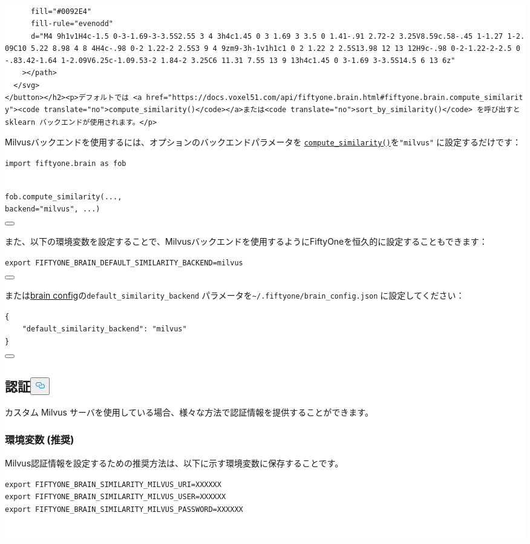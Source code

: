           fill="#0092E4"
          fill-rule="evenodd"
          d="M4 9h1v1H4c-1.5 0-3-1.69-3-3.5S2.55 3 4 3h4c1.45 0 3 1.69 3 3.5 0 1.41-.91 2.72-2 3.25V8.59c.58-.45 1-1.27 1-2.09C10 5.22 8.98 4 8 4H4c-.98 0-2 1.22-2 2.5S3 9 4 9zm9-3h-1v1h1c1 0 2 1.22 2 2.5S13.98 12 13 12H9c-.98 0-2-1.22-2-2.5 0-.83.42-1.64 1-2.09V6.25c-1.09.53-2 1.84-2 3.25C6 11.31 7.55 13 9 13h4c1.45 0 3-1.69 3-3.5S14.5 6 13 6z"
        ></path>
      </svg>
    </button></h2><p>デフォルトでは <a href="https://docs.voxel51.com/api/fiftyone.brain.html#fiftyone.brain.compute_similarity"><code translate="no">compute_similarity()</code></a>または<code translate="no">sort_by_similarity()</code> を呼び出すと sklearn バックエンドが使用されます。</p>
<p>Milvusバックエンドを使用するには、オプションのバックエンドパラメータを <a href="https://docs.voxel51.com/api/fiftyone.brain.html#fiftyone.brain.compute_similarity"><code translate="no">compute_similarity()</code></a>を<code translate="no">&quot;milvus&quot;</code> に設定するだけです：</p>
<pre><code translate="no" class="language-python"><span class="hljs-keyword">import</span> fiftyone.<span class="hljs-property">brain</span> <span class="hljs-keyword">as</span> fob

fob.<span class="hljs-title function_">compute_similarity</span>(..., backend=<span class="hljs-string">&quot;milvus&quot;</span>, ...)
<button class="copy-code-btn"></button></code></pre>
<p>また、以下の環境変数を設定することで、Milvusバックエンドを使用するようにFiftyOneを恒久的に設定することもできます：</p>
<pre><code translate="no" class="language-shell"><span class="hljs-keyword">export</span> <span class="hljs-variable constant_">FIFTYONE_BRAIN_DEFAULT_SIMILARITY_BACKEND</span>=milvus
<button class="copy-code-btn"></button></code></pre>
<p>または<a href="https://docs.voxel51.com/user_guide/brain.html#brain-config">brain config</a>の<code translate="no">default_similarity_backend</code> パラメータを<code translate="no">~/.fiftyone/brain_config.json</code> に設定してください：</p>
<pre><code translate="no" class="language-json">{
    <span class="hljs-string">&quot;default_similarity_backend&quot;</span>: <span class="hljs-string">&quot;milvus&quot;</span>
}
<button class="copy-code-btn"></button></code></pre>
<h2 id="Authentication" class="common-anchor-header">認証<button data-href="#Authentication" class="anchor-icon" translate="no">
      <svg translate="no"
        aria-hidden="true"
        focusable="false"
        height="20"
        version="1.1"
        viewBox="0 0 16 16"
        width="16"
      >
        <path
          fill="#0092E4"
          fill-rule="evenodd"
          d="M4 9h1v1H4c-1.5 0-3-1.69-3-3.5S2.55 3 4 3h4c1.45 0 3 1.69 3 3.5 0 1.41-.91 2.72-2 3.25V8.59c.58-.45 1-1.27 1-2.09C10 5.22 8.98 4 8 4H4c-.98 0-2 1.22-2 2.5S3 9 4 9zm9-3h-1v1h1c1 0 2 1.22 2 2.5S13.98 12 13 12H9c-.98 0-2-1.22-2-2.5 0-.83.42-1.64 1-2.09V6.25c-1.09.53-2 1.84-2 3.25C6 11.31 7.55 13 9 13h4c1.45 0 3-1.69 3-3.5S14.5 6 13 6z"
        ></path>
      </svg>
    </button></h2><p>カスタム Milvus サーバを使用している場合、様々な方法で認証情報を提供することができます。</p>
<h3 id="Environment-variables-recommended" class="common-anchor-header">環境変数 (推奨)</h3><p>Milvus認証情報を設定するための推奨方法は、以下に示す環境変数に保存することです。</p>
<pre><code translate="no" class="language-python"><span class="hljs-built_in">export</span> FIFTYONE_BRAIN_SIMILARITY_MILVUS_URI=XXXXXX
<span class="hljs-built_in">export</span> FIFTYONE_BRAIN_SIMILARITY_MILVUS_USER=XXXXXX
<span class="hljs-built_in">export</span> FIFTYONE_BRAIN_SIMILARITY_MILVUS_PASSWORD=XXXXXX
